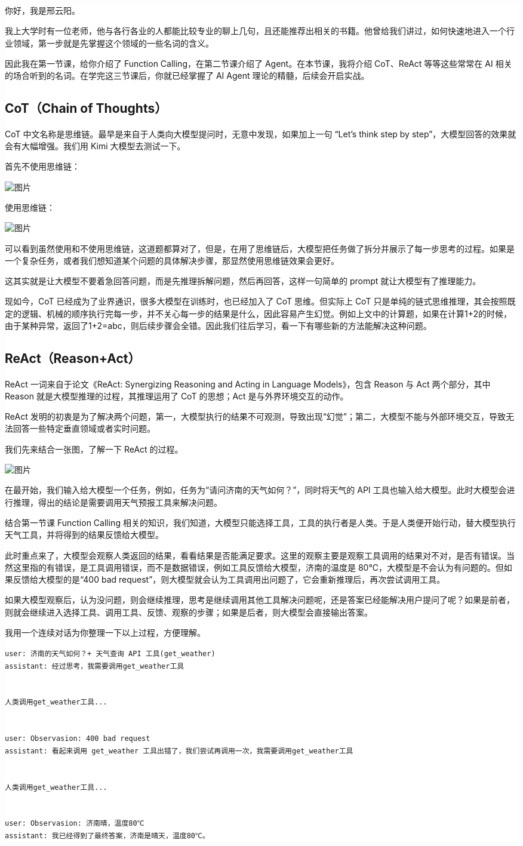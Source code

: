 你好，我是邢云阳。

我上大学时有一位老师，他与各行各业的人都能比较专业的聊上几句，且还能推荐出相关的书籍。他曾给我们讲过，如何快速地进入一个行业领域，第一步就是先掌握这个领域的一些名词的含义。

因此我在第一节课，给你介绍了 Function Calling，在第二节课介绍了 Agent。在本节课，我将介绍 CoT、ReAct 等等这些常常在 AI 相关的场合听到的名词。在学完这三节课后，你就已经掌握了 AI Agent 理论的精髓，后续会开启实战。

## CoT（Chain of Thoughts）

CoT 中文名称是思维链。最早是来自于人类向大模型提问时，无意中发现，如果加上一句 “Let’s think step by step”，大模型回答的效果就会有大幅增强。我们用 Kimi 大模型去测试一下。

首先不使用思维链：

![图片](https://static001.geekbang.org/resource/image/ea/3b/eae7c1cb2037d92878b13155dbffa23b.png?wh=1252x469)

使用思维链：

![图片](https://static001.geekbang.org/resource/image/b9/17/b9167eaa8ab47f32a967f101c0bc7717.png?wh=1186x538)

可以看到虽然使用和不使用思维链，这道题都算对了，但是，在用了思维链后，大模型把任务做了拆分并展示了每一步思考的过程。如果是一个复杂任务，或者我们想知道某个问题的具体解决步骤，那显然使用思维链效果会更好。

这其实就是让大模型不要着急回答问题，而是先推理拆解问题，然后再回答，这样一句简单的 prompt 就让大模型有了推理能力。

现如今，CoT 已经成为了业界通识，很多大模型在训练时，也已经加入了 CoT 思维。但实际上 CoT 只是单纯的链式思维推理，其会按照既定的逻辑、机械的顺序执行完每一步，并不关心每一步的结果是什么，因此容易产生幻觉。例如上文中的计算题，如果在计算1+2的时候，由于某种异常，返回了1+2=abc，则后续步骤会全错。因此我们往后学习，看一下有哪些新的方法能解决这种问题。

## ReAct（Reason+Act）

ReAct 一词来自于论文《ReAct: Synergizing Reasoning and Acting in Language Models》，包含 Reason 与 Act 两个部分，其中 Reason 就是大模型推理的过程，其推理运用了 CoT 的思想；Act 是与外界环境交互的动作。

ReAct 发明的初衷是为了解决两个问题，第一，大模型执行的结果不可观测，导致出现“幻觉”；第二，大模型不能与外部环境交互，导致无法回答一些特定垂直领域或者实时问题。

我们先来结合一张图，了解一下 ReAct 的过程。

![图片](https://static001.geekbang.org/resource/image/81/d4/81ea4d06f2af7645e34ca65d223711d4.jpg?wh=1293x633)

在最开始，我们输入给大模型一个任务，例如，任务为“请问济南的天气如何？”，同时将天气的 API 工具也输入给大模型。此时大模型会进行推理，得出的结论是需要调用天气预报工具来解决问题。

结合第一节课 Function Calling 相关的知识，我们知道，大模型只能选择工具，工具的执行者是人类。于是人类便开始行动，替大模型执行天气工具，并将得到的结果反馈给大模型。

此时重点来了，大模型会观察人类返回的结果，看看结果是否能满足要求。这里的观察主要是观察工具调用的结果对不对，是否有错误。当然这里指的有错误，是工具调用错误，而不是数据错误，例如工具反馈给大模型，济南的温度是 80℃，大模型是不会认为有问题的。但如果反馈给大模型的是“400 bad request”，则大模型就会认为工具调用出问题了，它会重新推理后，再次尝试调用工具。

如果大模型观察后，认为没问题，则会继续推理，思考是继续调用其他工具解决问题呢，还是答案已经能解决用户提问了呢？如果是前者，则就会继续进入选择工具、调用工具、反馈、观察的步骤；如果是后者，则大模型会直接输出答案。

我用一个连续对话为你整理一下以上过程，方便理解。

```plain
user: 济南的天气如何？+ 天气查询 API 工具(get_weather)
assistant: 经过思考，我需要调用get_weather工具


人类调用get_weather工具...


user: Observasion: 400 bad request
assistant: 看起来调用 get_weather 工具出错了，我们尝试再调用一次，我需要调用get_weather工具


人类调用get_weather工具...


user: Observasion: 济南晴，温度80℃
assistant: 我已经得到了最终答案，济南是晴天，温度80℃。
```
